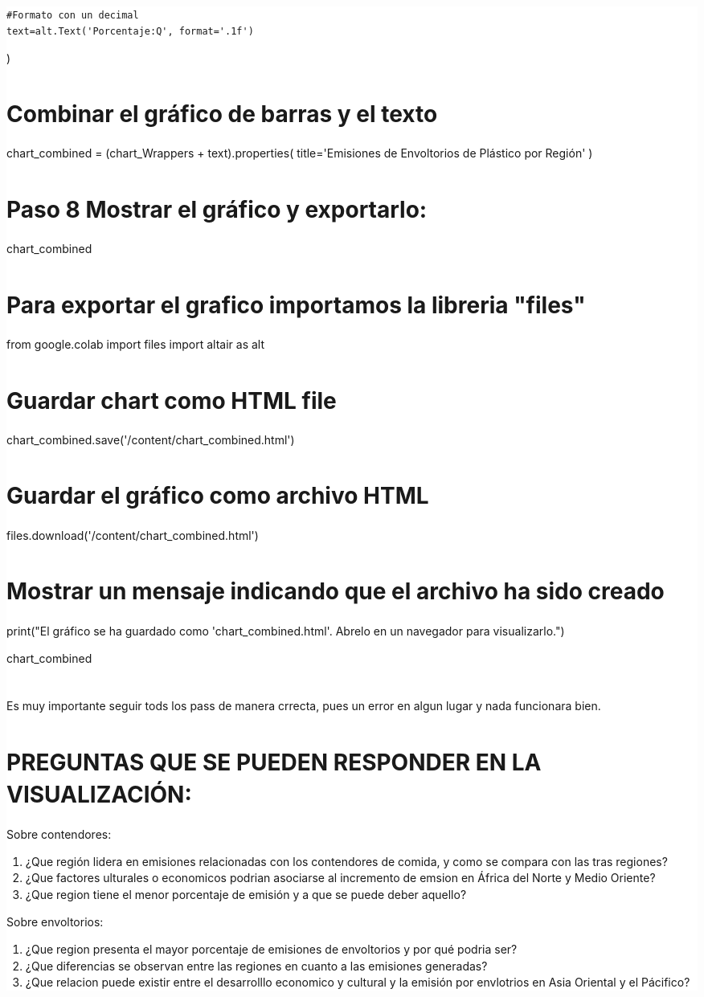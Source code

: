     #Formato con un decimal
    text=alt.Text('Porcentaje:Q', format='.1f')
    
)
# Combinar el gráfico de barras y el texto
chart_combined = (chart_Wrappers + text).properties(
    title='Emisiones de Envoltorios de Plástico por Región'
)

# **Paso 8 Mostrar el gráfico y exportarlo:**

chart_combined

# Para exportar el grafico importamos la libreria "files"

from google.colab import files
import altair as alt

# Guardar chart como HTML file
chart_combined.save('/content/chart_combined.html')

# Guardar el gráfico como archivo HTML
files.download('/content/chart_combined.html')

# Mostrar un mensaje indicando que el archivo ha sido creado
print("El gráfico se ha guardado como 'chart_combined.html'. Abrelo en un navegador para visualizarlo.")

chart_combined
#

Es muy importante seguir tods los pass de manera crrecta, pues un error en algun lugar y nada funcionara bien. 

# **PREGUNTAS QUE SE PUEDEN RESPONDER EN LA VISUALIZACIÓN:** 
Sobre contendores: 
1. ¿Que región lidera en emisiones relacionadas con los contendores de comida, y como se compara con las tras regiones?
2. ¿Que factores ulturales o economicos podrian asociarse al incremento de emsion en África del Norte y Medio Oriente?
3. ¿Que region tiene el menor porcentaje de emisión y a que se puede deber aquello?

Sobre envoltorios: 
1. ¿Que region presenta el mayor porcentaje de emisiones de envoltorios y por qué podria ser?
2. ¿Que diferencias se observan entre las regiones en cuanto a las emisiones generadas?
3. ¿Que relacion puede existir entre el desarrolllo economico y cultural y la emisión por envlotrios en Asia Oriental y el Pácifico?
